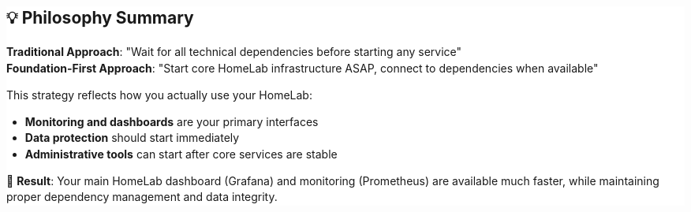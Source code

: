 ## 💡 Philosophy Summary

**Traditional Approach**: "Wait for all technical dependencies before starting any service"  
**Foundation-First Approach**: "Start core HomeLab infrastructure ASAP, connect to dependencies when available"

This strategy reflects how you actually use your HomeLab:
- **Monitoring and dashboards** are your primary interfaces
- **Data protection** should start immediately  
- **Administrative tools** can start after core services are stable

🚀 **Result**: Your main HomeLab dashboard (Grafana) and monitoring (Prometheus) are available much faster, while maintaining proper dependency management and data integrity.
